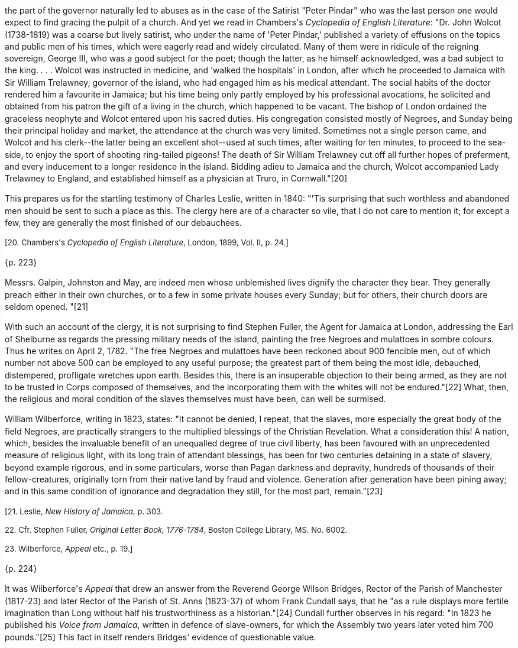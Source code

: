  <p>the part of the governor naturally led to abuses as in the case of the Satirist "Peter Pindar" who was the last person one would expect to find gracing the pulpit of a church. And yet we read in Chambers's <i>Cyclopedia of English Literature</i>: "Dr. John Wolcot (1738-1819) was a coarse but lively satirist, who under the name of 'Peter Pindar,' published a variety of effusions on the topics and public men of his times, which were eagerly read and widely circulated. Many of them were in ridicule of the reigning sovereign, George III, who was a good subject for the poet; though the latter, as he himself acknowledged, was a bad subject to the king. . . . Wolcot was instructed in medicine, and 'walked the hospitals' in London, after which he proceeded to Jamaica with Sir William Trelawney, governor of the island, who had engaged him as his medical attendant. The social habits of the doctor rendered him a favourite in Jamaica; but his time being only partly employed by his professional avocations, he solicited and obtained from his patron the gift of a living in the church, which happened to be vacant. The bishop of London ordained the graceless neophyte and Wolcot entered upon his sacred duties. His congregation consisted mostly of Negroes, and Sunday being their principal holiday and market, the attendance at the church was very limited. Sometimes not a single person came, and Wolcot and his clerk--the latter being an excellent shot--used at such times, after waiting for ten minutes, to proceed to the sea-side, to enjoy the sport of shooting ring-tailed pigeons! The death of Sir William Trelawney cut off all further hopes of preferment, and every inducement to a longer residence in the island. Bidding adieu to Jamaica and the church, Wolcot accompanied Lady Trelawney to England, and established himself as a physician at Truro, in Cornwall."[20]</p>
 <p>This prepares us for the startling testimony of Charles Leslie, written in 1840: "'Tis surprising that such worthless and abandoned men should be sent to such a place as this. The clergy here are of a character so vile, that I do not care to mention it; for except a few, they are generally the most finished of our debauchees.</p>
 <font size="2"><p>[20. Chambers's <i>Cyclopedia of English Literature</i>, London, 1899, Vol. II, p. 24.]</p>
 </font><p>{p. 223}</p>
 <p>Messrs. Galpin, Johnston and May, are indeed men whose unblemished lives dignify the character they bear. They generally preach either in their own churches, or to a few in some private houses every Sunday; but for others, their church doors are seldom opened. "[21]</p>
 <p>With such an account of the clergy, it is not surprising to find Stephen Fuller, the Agent for Jamaica at London, addressing the Earl of Shelburne as regards the pressing military needs of the island, painting the free Negroes and mulattoes in sombre colours. Thus he writes on April 2, 1782. "The free Negroes and mulattoes have been reckoned about 900 fencible men, out of which number not above 500 can be employed to any useful purpose; the greatest part of them being the most idle, debauched, distempered, profligate wretches upon earth. Besides this, there is an insuperable objection to their being armed, as they are not to be trusted in Corps composed of themselves, and the incorporating them with the whites will not be endured."[22] What, then, the religious and moral condition of the slaves themselves must have been, can well be surmised.</p>
 <p>William Wilberforce, writing in 1823, states: "It cannot be denied, I repeat, that the slaves, more especially the great body of the field Negroes, are practically strangers to the multiplied blessings of the Christian Revelation. What a consideration this! A nation, which, besides the invaluable benefit of an unequalled degree of true civil liberty, has been favoured with an unprecedented measure of religious light, with its long train of attendant blessings, has been for two centuries detaining in a state of slavery, beyond example rigorous, and in some particulars, worse than Pagan darkness and depravity, hundreds of thousands of their fellow-creatures, originally torn from their native land by fraud and violence. Generation after generation have been pining away; and in this same condition of ignorance and degradation they still, for the most part, remain."[23]</p>
 <font size="2"><p>[21. Leslie, <i>New History of Jamaica</i>, p. 303.</p>
 <p>22. Cfr. Stephen Fuller, <i>Original Letter Book, 1776-1784</i>, Boston College Library, MS. No. 6002.</p>
 <p>23. Wilberforce, <i>Appeal</i> etc., p. 19.]</p>
 </font><p>{p. 224}</p>
 <p>It was Wilberforce's <i>Appeal</i> that drew an answer from the Reverend George Wilson Bridges, Rector of the Parish of Manchester (1817-23) and later Rector of the Parish of St. Anns (1823-37) of whom Frank Cundall says, that he "as a rule displays more fertile imagination than Long without half his trustworthiness as a historian."[24] Cundall further observes in his regard: "In 1823 he published his <i>Voice from Jamaica</i>, written in defence of slave-owners, for which the Assembly two years later voted him 700 pounds."[25] This fact in itself renders Bridges' evidence of questionable value.</p>